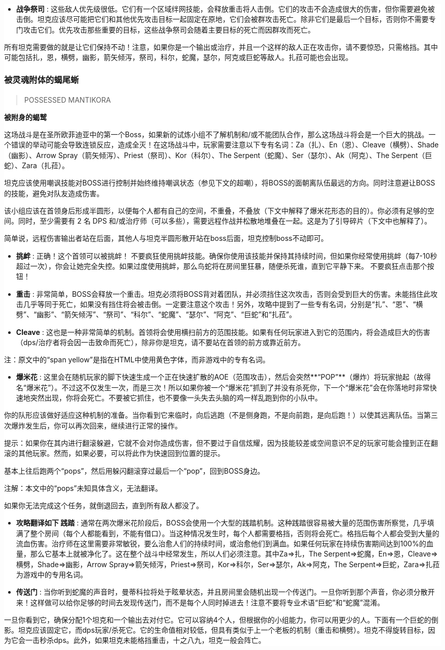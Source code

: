 * **战争祭司** :  这些敌人优先级很低。它们有一个区域绊网技能，会释放重击将人击倒。它们的攻击不会造成很大的伤害，但你需要避免被击倒。坦克应该尽可能把它们和其他优先攻击目标一起固定在原地，它们会被群攻击死亡。除非它们是最后一个目标，否则你不需要专门攻击它们。优先攻击那些重要的目标，这些战争祭司会随着主要目标的死亡而因群攻而死亡。

所有坦克需要做的就是让它们保持不动！注意，如果你是一个输出或治疗，并且一个这样的敌人正在攻击你，请不要惊恐，只需格挡。其中可能包括扎，恩，横劈，幽影，箭矢倾泻，祭司，科尔，蛇魔，瑟尔，阿克或巨蛇等敌人。扎菈可能也会出现。





### 被灵魂附体的蝎尾蜥

> POSSESSED MANTIKORA


**被附身的蝎鹫**

这场战斗是在圣所欧菲迪亚中的第一个Boss，如果新的试炼小组不了解机制和/或不能团队合作，那么这场战斗将会是一个巨大的挑战。一个错误的举动可能会导致连锁反应，造成全灭！在这场战斗中，玩家需要注意以下专有名词：Za（扎）、En（恩）、Cleave（横劈）、Shade（幽影）、Arrow Spray（箭矢倾泻）、Priest（祭司）、Kor（科尔）、The Serpent（蛇魔）、Ser（瑟尔）、Ak（阿克）、The Serpent（巨蛇）、Zara（扎菈）。

坦克应该使用嘲讽技能对BOSS进行控制并始终维持嘲讽状态（参见下文的超嘲），将BOSS的面朝离队伍最远的方向。同时注意避让BOSS的技能，避免对队友造成伤害。

该小组应该在首领身后形成半圆形，以便每个人都有自己的空间，不重叠，不叠放（下文中解释了爆米花形态的目的）。你必须有足够的空间。同时，至少需要有 2 名 DPS 和/或治疗师（可以多些），需要远程作战并松散地堆叠在一起。这是为了引导碎片（下文中也解释了）。

简单说，远程伤害输出者站在后面，其他人与坦克半圆形散开站在boss后面，坦克控制boss不动即可。

* **挑衅** :  正确！这个首领可以被挑衅！ 不要疯狂使用挑衅技能。确保你使用该技能并保持其持续时间，但如果你经常使用挑衅（每7-10秒超过一次），你会让她完全失控。如果过度使用挑衅，那么鸟蛇将在房间里狂暴，随便杀死谁，直到它平静下来。 不要疯狂点击那个按钮！

* **重击** :  非常简单，BOSS会释放一个重击。坦克必须将BOSS背对着团队，并必须挡住这次攻击，否则会受到巨大的伤害。未能挡住此攻击几乎等同于死亡，如果没有挡住将会被击倒。一定要注意这个攻击！另外，攻略中提到了一些专有名词，分别是“扎”、“恩”、“横劈”、“幽影”、“箭矢倾泻”、“祭司”、“科尔”、“蛇魔”、“瑟尔”、“阿克”、“巨蛇”和“扎菈”。

* **Cleave** :  这也是一种非常简单的机制。首领将会使用横扫前方的范围技能。如果有任何玩家进入到它的范围内，将会造成巨大的伤害（dps/治疗者将会因一击致命而死亡），除非你是坦克，请不要站在首领的前方或靠近前方。 

注：原文中的“span yellow”是指在HTML中使用黄色字体，而非游戏中的专有名词。

* **爆米花** :  这里会在随机玩家的脚下快速生成一个正在快速扩散的AOE（范围攻击），然后会突然**“POP”**（爆炸）将玩家抛起（故得名“爆米花”）。不过这不仅发生一次，而是三次！所以如果你被一个“爆米花”抓到了并没有杀死你，下一个“爆米花”会在你落地时非常快速地突然出现，你将会死亡。不要被它抓住，也不要像一头失去头脑的鸡一样乱跑到你的小队中。

你的队形应该做好适应这种机制的准备。当你看到它来临时，向后逃跑（不是侧身跑，不是向前跑，是向后跑！）以使其远离队伍。当第三次爆炸发生后，你可以再次回来，继续进行正常的操作。

提示：如果你在其内进行翻滚躲避，它就不会对你造成伤害，但不要过于自信炫耀，因为技能较差或空间意识不足的玩家可能会撞到正在翻滚的其他玩家。然而，如果必要，可以将此作为快速回到位置的提示。

基本上往后跑两个“pops”，然后用躲闪翻滚穿过最后一个“pop”，回到BOSS身边。 

注解：本文中的“pops”未知具体含义，无法翻译。

如果你无法完成这个任务，就倒退回去，直到所有敌人都没了。

* **攻略翻译如下
践踏** :  通常在两次爆米花阶段后，BOSS会使用一个大型的践踏机制。这种践踏很容易被大量的范围伤害所察觉，几乎填满了整个房间（每个人都能看到，不能有借口）。当这种情况发生时，每个人都需要格挡，否则将会死亡。格挡后每个人都会受到大量的流血伤害。治疗师在这里需要非常敏锐，要么治愈人们的持续时间，或治愈他们到满血。如果任何玩家在持续伤害期间达到100%的血量，那么它基本上就被净化了。这在整个战斗中经常发生，所以人们必须注意。其中Za=>扎，The Serpent=>蛇魔，En=>恩，Cleave=>横劈，Shade=>幽影，Arrow Spray=>箭矢倾泻，Priest=>祭司，Kor=>科尔，Ser=>瑟尔，Ak=>阿克，The Serpent=>巨蛇，Zara=>扎菈为游戏中的专用名词。

* **传送门** :  当你听到蛇魔的声音时，曼蒂科拉将处于眩晕状态，并且房间里会随机出现一个传送门。一旦你听到那个声音，你必须分散开来！这样做可以给你足够的时间去发现传送门，而不是每个人同时掉进去！注意不要将专业术语“巨蛇”和“蛇魔”混淆。

一旦你看到它，确保分配1个坦克和一个输出去对付它。它可以容纳4个人，但根据你的小组能力，你可以用更少的人。下面有一个巨蛇的倒影。坦克应该固定它，而dps玩家/杀死它。它的生命值相对较低，但具有类似于上一个老板的机制（重击和横劈）。坦克不得旋转目标，因为它会一击秒杀dps。此外，如果坦克未能格挡重击，十之八九，坦克一般会阵亡。
